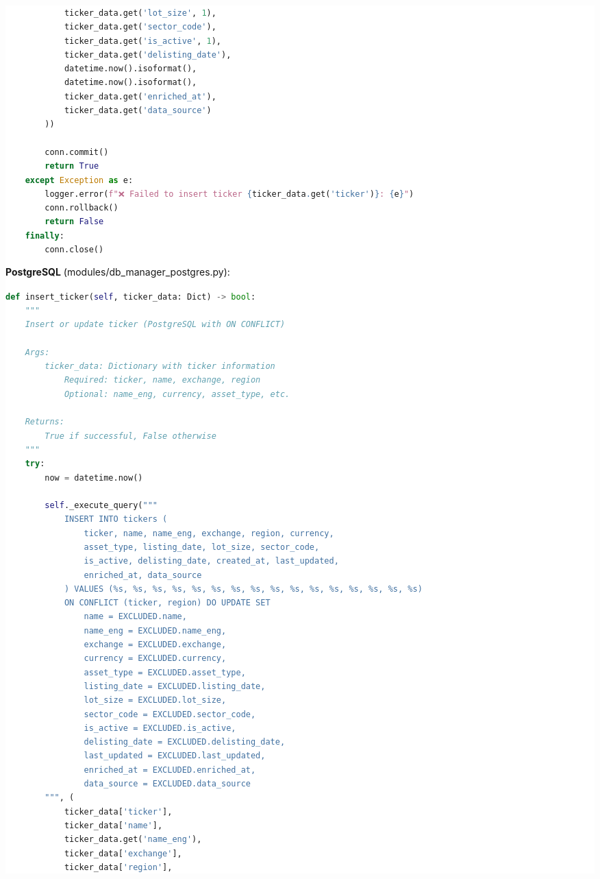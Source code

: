 ```python
            ticker_data.get('lot_size', 1),
            ticker_data.get('sector_code'),
            ticker_data.get('is_active', 1),
            ticker_data.get('delisting_date'),
            datetime.now().isoformat(),
            datetime.now().isoformat(),
            ticker_data.get('enriched_at'),
            ticker_data.get('data_source')
        ))

        conn.commit()
        return True
    except Exception as e:
        logger.error(f"❌ Failed to insert ticker {ticker_data.get('ticker')}: {e}")
        conn.rollback()
        return False
    finally:
        conn.close()
```

**PostgreSQL** (modules/db_manager_postgres.py):
```python
def insert_ticker(self, ticker_data: Dict) -> bool:
    """
    Insert or update ticker (PostgreSQL with ON CONFLICT)

    Args:
        ticker_data: Dictionary with ticker information
            Required: ticker, name, exchange, region
            Optional: name_eng, currency, asset_type, etc.

    Returns:
        True if successful, False otherwise
    """
    try:
        now = datetime.now()

        self._execute_query("""
            INSERT INTO tickers (
                ticker, name, name_eng, exchange, region, currency,
                asset_type, listing_date, lot_size, sector_code,
                is_active, delisting_date, created_at, last_updated,
                enriched_at, data_source
            ) VALUES (%s, %s, %s, %s, %s, %s, %s, %s, %s, %s, %s, %s, %s, %s, %s, %s)
            ON CONFLICT (ticker, region) DO UPDATE SET
                name = EXCLUDED.name,
                name_eng = EXCLUDED.name_eng,
                exchange = EXCLUDED.exchange,
                currency = EXCLUDED.currency,
                asset_type = EXCLUDED.asset_type,
                listing_date = EXCLUDED.listing_date,
                lot_size = EXCLUDED.lot_size,
                sector_code = EXCLUDED.sector_code,
                is_active = EXCLUDED.is_active,
                delisting_date = EXCLUDED.delisting_date,
                last_updated = EXCLUDED.last_updated,
                enriched_at = EXCLUDED.enriched_at,
                data_source = EXCLUDED.data_source
        """, (
            ticker_data['ticker'],
            ticker_data['name'],
            ticker_data.get('name_eng'),
            ticker_data['exchange'],
            ticker_data['region'],
```